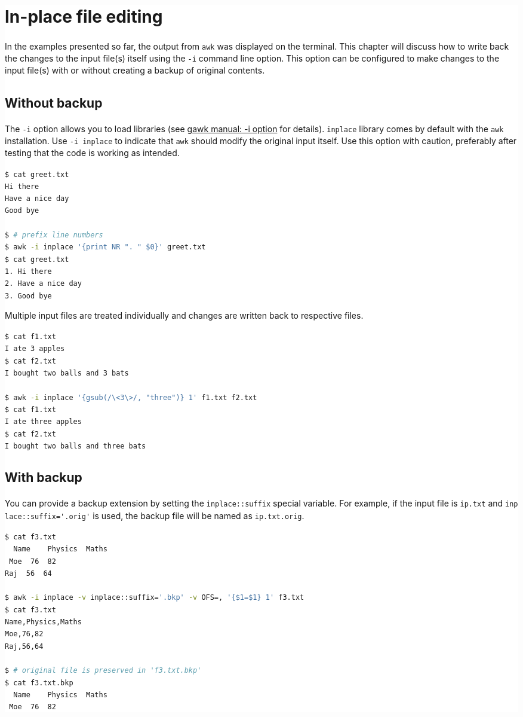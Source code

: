 # In-place file editing

In the examples presented so far, the output from `awk` was displayed on the terminal. This chapter will discuss how to write back the changes to the input file(s) itself using the `-i` command line option. This option can be configured to make changes to the input file(s) with or without creating a backup of original contents.

## Without backup

The `-i` option allows you to load libraries (see [gawk manual: -i option](https://www.gnu.org/software/gawk/manual/gawk.html#index-_002di-option) for details). `inplace` library comes by default with the `awk` installation. Use `-i inplace` to indicate that `awk` should modify the original input itself. Use this option with caution, preferably after testing that the code is working as intended.

```bash
$ cat greet.txt
Hi there
Have a nice day
Good bye

$ # prefix line numbers
$ awk -i inplace '{print NR ". " $0}' greet.txt
$ cat greet.txt
1. Hi there
2. Have a nice day
3. Good bye
```

Multiple input files are treated individually and changes are written back to respective files.

```bash
$ cat f1.txt
I ate 3 apples
$ cat f2.txt
I bought two balls and 3 bats

$ awk -i inplace '{gsub(/\<3\>/, "three")} 1' f1.txt f2.txt
$ cat f1.txt
I ate three apples
$ cat f2.txt
I bought two balls and three bats
```

## With backup

You can provide a backup extension by setting the `inplace::suffix` special variable. For example, if the input file is `ip.txt` and `inplace::suffix='.orig'` is used, the backup file will be named as `ip.txt.orig`.

```bash
$ cat f3.txt
  Name    Physics  Maths
 Moe  76  82
Raj  56  64

$ awk -i inplace -v inplace::suffix='.bkp' -v OFS=, '{$1=$1} 1' f3.txt
$ cat f3.txt
Name,Physics,Maths
Moe,76,82
Raj,56,64

$ # original file is preserved in 'f3.txt.bkp'
$ cat f3.txt.bkp
  Name    Physics  Maths
 Moe  76  82
```